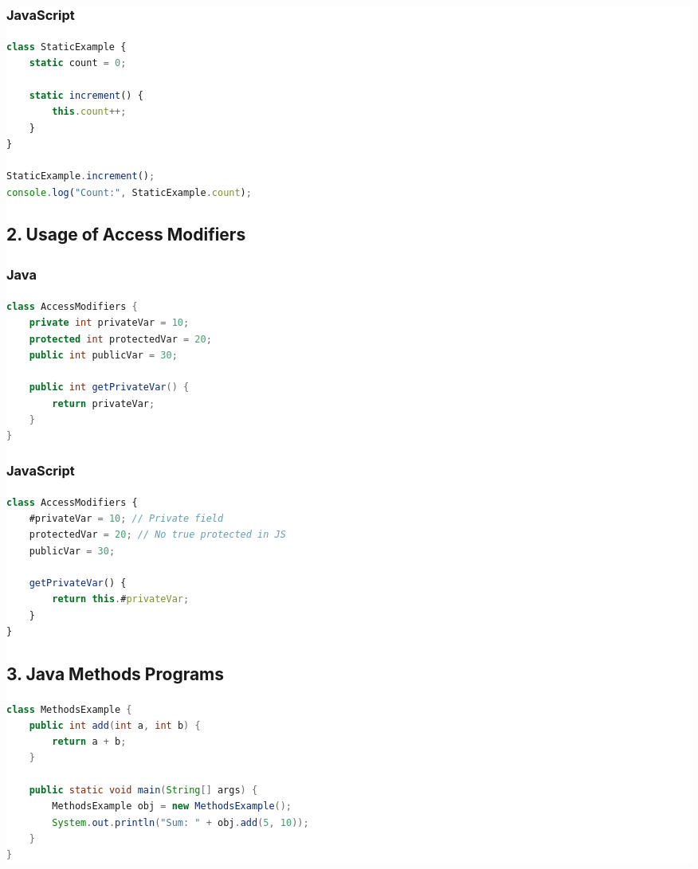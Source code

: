 ### JavaScript
```javascript
class StaticExample {
    static count = 0;

    static increment() {
        this.count++;
    }
}

StaticExample.increment();
console.log("Count:", StaticExample.count);
```

## 2. Usage of Access Modifiers
### Java
```java
class AccessModifiers {
    private int privateVar = 10;
    protected int protectedVar = 20;
    public int publicVar = 30;

    public int getPrivateVar() {
        return privateVar;
    }
}
```

### JavaScript
```javascript
class AccessModifiers {
    #privateVar = 10; // Private field
    protectedVar = 20; // No true protected in JS
    publicVar = 30;

    getPrivateVar() {
        return this.#privateVar;
    }
}
```

## 3. Java Methods Programs
```java
class MethodsExample {
    public int add(int a, int b) {
        return a + b;
    }

    public static void main(String[] args) {
        MethodsExample obj = new MethodsExample();
        System.out.println("Sum: " + obj.add(5, 10));
    }
}
```
